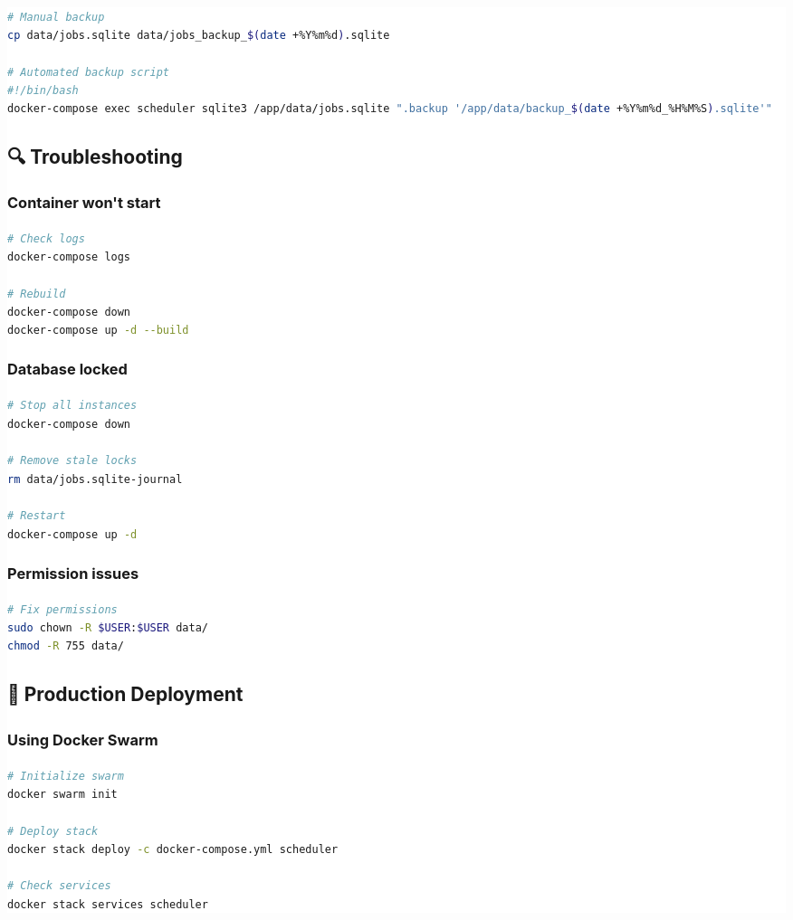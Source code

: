 ```bash
# Manual backup
cp data/jobs.sqlite data/jobs_backup_$(date +%Y%m%d).sqlite

# Automated backup script
#!/bin/bash
docker-compose exec scheduler sqlite3 /app/data/jobs.sqlite ".backup '/app/data/backup_$(date +%Y%m%d_%H%M%S).sqlite'"
```

## 🔍 Troubleshooting

### Container won't start

```bash
# Check logs
docker-compose logs

# Rebuild
docker-compose down
docker-compose up -d --build
```

### Database locked

```bash
# Stop all instances
docker-compose down

# Remove stale locks
rm data/jobs.sqlite-journal

# Restart
docker-compose up -d
```

### Permission issues

```bash
# Fix permissions
sudo chown -R $USER:$USER data/
chmod -R 755 data/
```

## 🚢 Production Deployment

### Using Docker Swarm

```bash
# Initialize swarm
docker swarm init

# Deploy stack
docker stack deploy -c docker-compose.yml scheduler

# Check services
docker stack services scheduler
```
